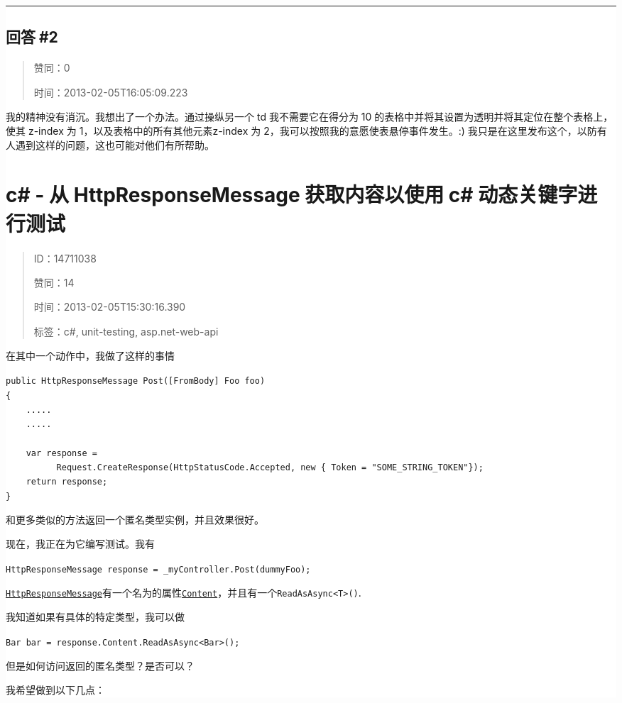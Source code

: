 * * *

## 回答 #2

> 赞同：0
> 
> 时间：2013-02-05T16:05:09.223

我的精神没有消沉。我想出了一个办法。通过操纵另一个 td 我不需要它在得分为 10 的表格中并将其设置为透明并将其定位在整个表格上，使其 z-index 为 1，以及表格中的所有其他元素z-index 为 2，我可以按照我的意愿使表悬停事件发生。:) 我只是在这里发布这个，以防有人遇到这样的问题，这也可能对他们有所帮助。

# c# - 从 HttpResponseMessage 获取内容以使用 c# 动态关键字进行测试

> ID：14711038
> 
> 赞同：14
> 
> 时间：2013-02-05T15:30:16.390
> 
> 标签：c#, unit-testing, asp.net-web-api

在其中一个动作中，我做了这样的事情

```
public HttpResponseMessage Post([FromBody] Foo foo)
{
    .....
    .....

    var response = 
          Request.CreateResponse(HttpStatusCode.Accepted, new { Token = "SOME_STRING_TOKEN"});
    return response;
} 
```

和更多类似的方法返回一个匿名类型实例，并且效果很好。

现在，我正在为它编写测试。我有

```
HttpResponseMessage response = _myController.Post(dummyFoo); 
```

[`HttpResponseMessage`](http://msdn.microsoft.com/en-us/library/hh159046.aspx)有一个名为的属性[`Content`](http://msdn.microsoft.com/en-us/library/system.net.http.httpresponsemessage.content.aspx)，并且有一个`ReadAsAsync<T>()`.

我知道如果有具体的特定类型，我可以做

```
Bar bar = response.Content.ReadAsAsync<Bar>(); 
```

但是如何访问返回的匿名类型？是否可以？

我希望做到以下几点：
